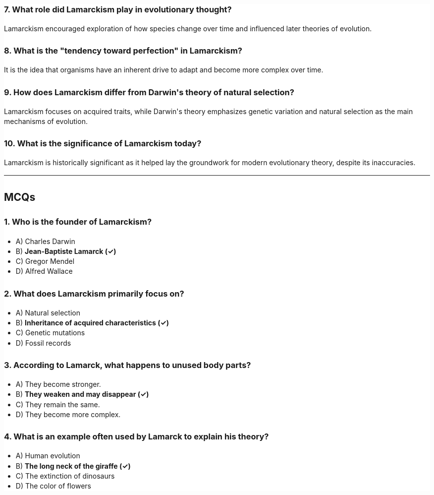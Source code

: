 ### 7. What role did Lamarckism play in evolutionary thought?

Lamarckism encouraged exploration of how species change over time and influenced later theories of evolution.

### 8. What is the "tendency toward perfection" in Lamarckism?

It is the idea that organisms have an inherent drive to adapt and become more complex over time.

### 9. How does Lamarckism differ from Darwin's theory of natural selection?

Lamarckism focuses on acquired traits, while Darwin's theory emphasizes genetic variation and natural selection as the main mechanisms of evolution.

### 10. What is the significance of Lamarckism today?

Lamarckism is historically significant as it helped lay the groundwork for modern evolutionary theory, despite its inaccuracies.

---

## MCQs

### 1. Who is the founder of Lamarckism?

- A) Charles Darwin
- B) **Jean-Baptiste Lamarck (✓)**
- C) Gregor Mendel
- D) Alfred Wallace

### 2. What does Lamarckism primarily focus on?

- A) Natural selection
- B) **Inheritance of acquired characteristics (✓)**
- C) Genetic mutations
- D) Fossil records

### 3. According to Lamarck, what happens to unused body parts?

- A) They become stronger.
- B) **They weaken and may disappear (✓)**
- C) They remain the same.
- D) They become more complex.

### 4. What is an example often used by Lamarck to explain his theory?

- A) Human evolution
- B) **The long neck of the giraffe (✓)**
- C) The extinction of dinosaurs
- D) The color of flowers
